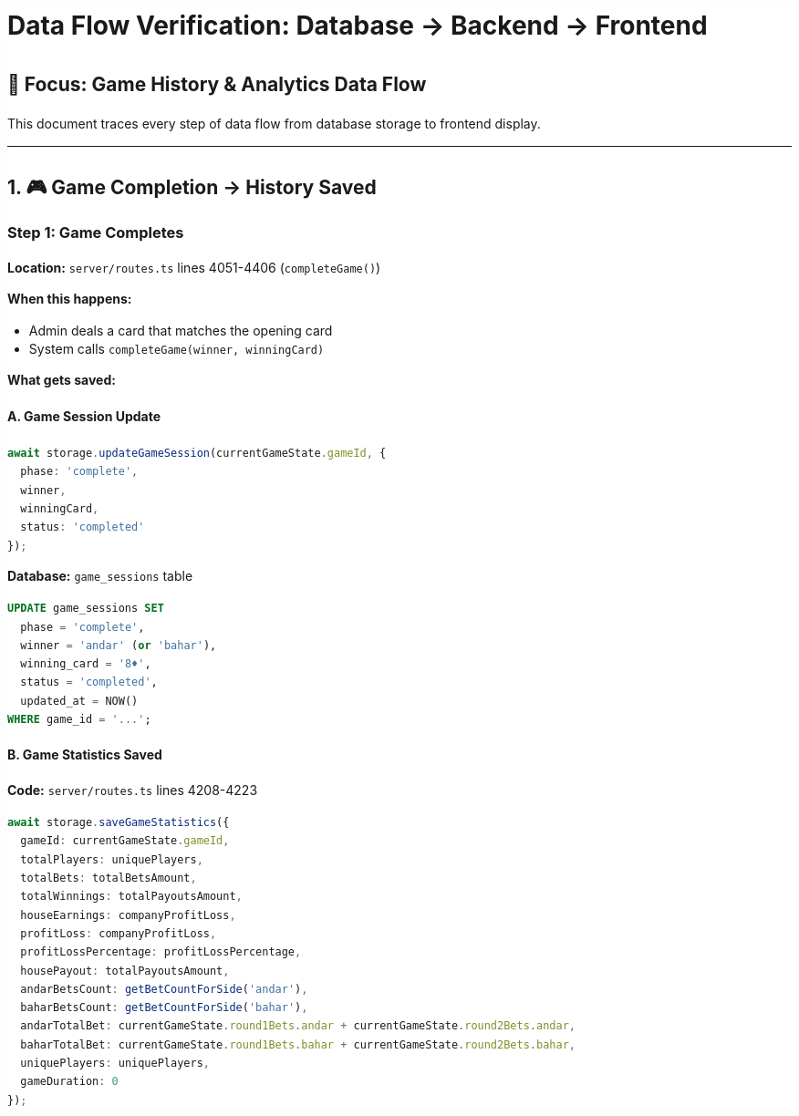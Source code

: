 # Data Flow Verification: Database → Backend → Frontend

## 🎯 Focus: Game History & Analytics Data Flow

This document traces every step of data flow from database storage to frontend display.

---

## 1. 🎮 Game Completion → History Saved

### Step 1: Game Completes
**Location:** `server/routes.ts` lines 4051-4406 (`completeGame()`)

**When this happens:**
- Admin deals a card that matches the opening card
- System calls `completeGame(winner, winningCard)`

**What gets saved:**

#### A. Game Session Update
```typescript
await storage.updateGameSession(currentGameState.gameId, {
  phase: 'complete',
  winner,
  winningCard,
  status: 'completed'
});
```

**Database:** `game_sessions` table
```sql
UPDATE game_sessions SET
  phase = 'complete',
  winner = 'andar' (or 'bahar'),
  winning_card = '8♦',
  status = 'completed',
  updated_at = NOW()
WHERE game_id = '...';
```

#### B. Game Statistics Saved
**Code:** `server/routes.ts` lines 4208-4223
```typescript
await storage.saveGameStatistics({
  gameId: currentGameState.gameId,
  totalPlayers: uniquePlayers,
  totalBets: totalBetsAmount,
  totalWinnings: totalPayoutsAmount,
  houseEarnings: companyProfitLoss,
  profitLoss: companyProfitLoss,
  profitLossPercentage: profitLossPercentage,
  housePayout: totalPayoutsAmount,
  andarBetsCount: getBetCountForSide('andar'),
  baharBetsCount: getBetCountForSide('bahar'),
  andarTotalBet: currentGameState.round1Bets.andar + currentGameState.round2Bets.andar,
  baharTotalBet: currentGameState.round1Bets.bahar + currentGameState.round2Bets.bahar,
  uniquePlayers: uniquePlayers,
  gameDuration: 0
});
```
